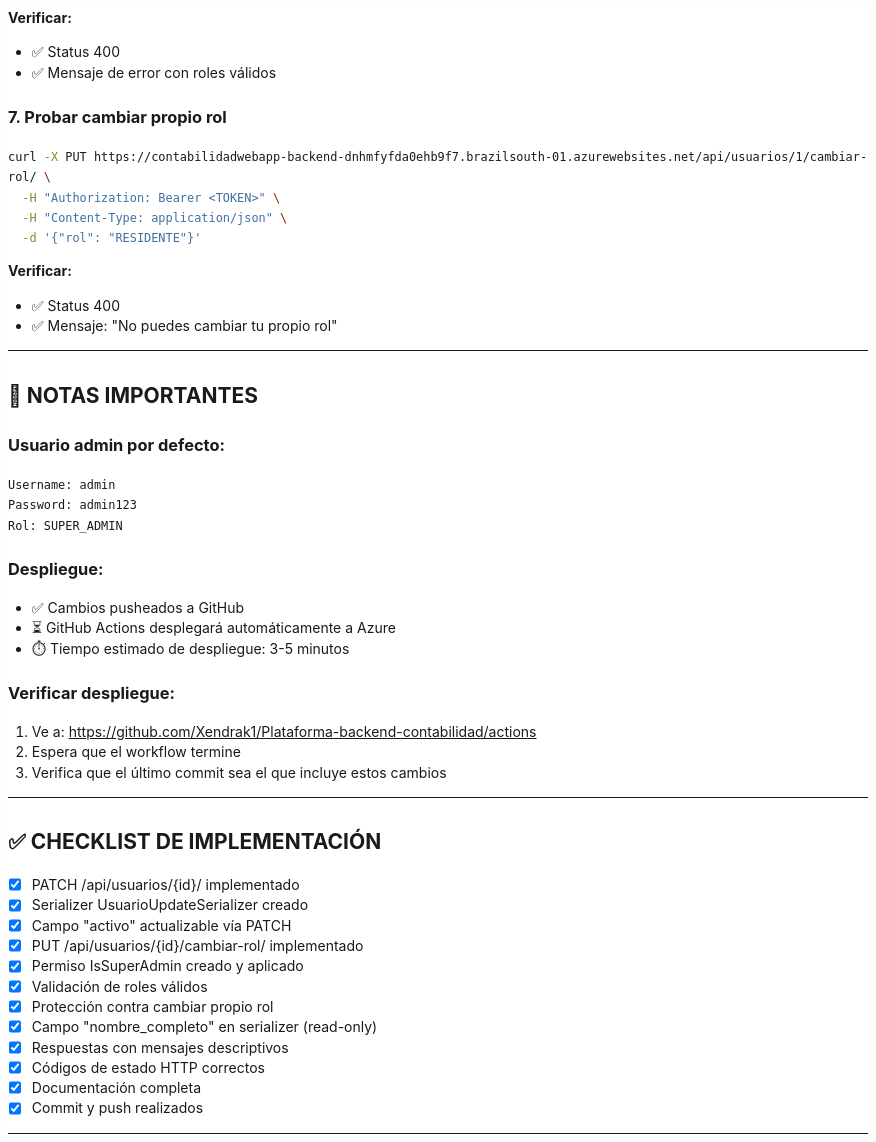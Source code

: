 **Verificar:**
- ✅ Status 400
- ✅ Mensaje de error con roles válidos

### 7. Probar cambiar propio rol

```bash
curl -X PUT https://contabilidadwebapp-backend-dnhmfyfda0ehb9f7.brazilsouth-01.azurewebsites.net/api/usuarios/1/cambiar-rol/ \
  -H "Authorization: Bearer <TOKEN>" \
  -H "Content-Type: application/json" \
  -d '{"rol": "RESIDENTE"}'
```

**Verificar:**
- ✅ Status 400
- ✅ Mensaje: "No puedes cambiar tu propio rol"

---

## 📝 NOTAS IMPORTANTES

### Usuario admin por defecto:
```
Username: admin
Password: admin123
Rol: SUPER_ADMIN
```

### Despliegue:
- ✅ Cambios pusheados a GitHub
- ⏳ GitHub Actions desplegará automáticamente a Azure
- ⏱️ Tiempo estimado de despliegue: 3-5 minutos

### Verificar despliegue:
1. Ve a: https://github.com/Xendrak1/Plataforma-backend-contabilidad/actions
2. Espera que el workflow termine
3. Verifica que el último commit sea el que incluye estos cambios

---

## ✅ CHECKLIST DE IMPLEMENTACIÓN

- [x] PATCH /api/usuarios/{id}/ implementado
- [x] Serializer UsuarioUpdateSerializer creado
- [x] Campo "activo" actualizable vía PATCH
- [x] PUT /api/usuarios/{id}/cambiar-rol/ implementado
- [x] Permiso IsSuperAdmin creado y aplicado
- [x] Validación de roles válidos
- [x] Protección contra cambiar propio rol
- [x] Campo "nombre_completo" en serializer (read-only)
- [x] Respuestas con mensajes descriptivos
- [x] Códigos de estado HTTP correctos
- [x] Documentación completa
- [x] Commit y push realizados

---